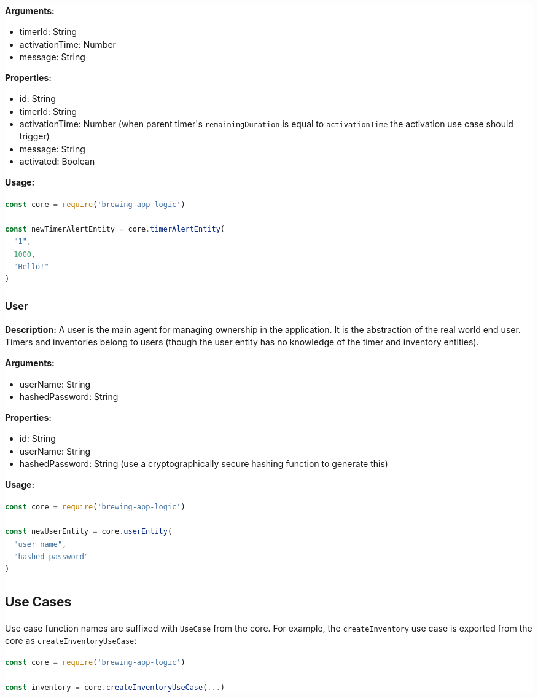 **Arguments:**
- timerId: String
- activationTime: Number
- message: String

**Properties:**
- id: String
- timerId: String
- activationTime: Number (when parent timer's `remainingDuration` is equal to `activationTime` the activation use case should trigger)
- message: String
- activated: Boolean

**Usage:**

```javascript
const core = require('brewing-app-logic')

const newTimerAlertEntity = core.timerAlertEntity(
  "1",
  1000,
  "Hello!"
)
```

### User
**Description:** A user is the main agent for managing ownership in the application. It is the abstraction of the real world end user. Timers and inventories belong to users (though the user entity has no knowledge of the timer and inventory entities).

**Arguments:**
- userName: String
- hashedPassword: String

**Properties:**
- id: String
- userName: String
- hashedPassword: String (use a cryptographically secure hashing function to generate this)

**Usage:**

```javascript
const core = require('brewing-app-logic')

const newUserEntity = core.userEntity(
  "user name",
  "hashed password"
)
```

## Use Cases
Use case function names are suffixed with `UseCase` from the core. For example, the `createInventory` use case is exported from the core as `createInventoryUseCase`:
```javascript
const core = require('brewing-app-logic')

const inventory = core.createInventoryUseCase(...)
```
